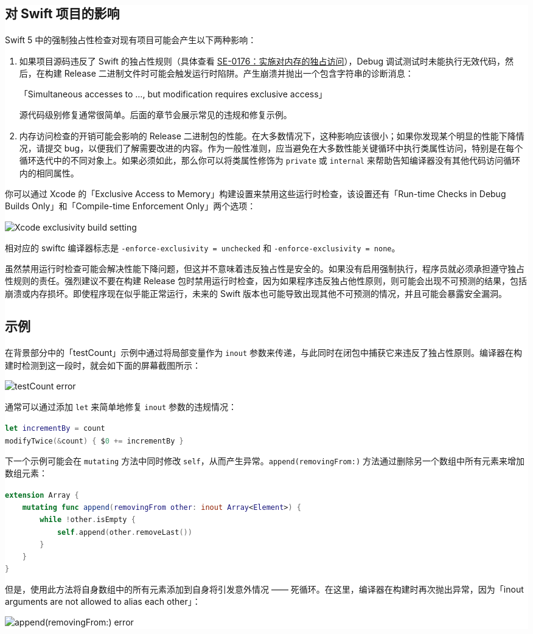 ## 对 Swift 项目的影响

Swift 5 中的强制独占性检查对现有项目可能会产生以下两种影响：

1. 如果项目源码违反了 Swift 的独占性规则（具体查看 [SE-0176：实施对内存的独占访问](https://github.com/apple/swift-evolution/blob/master/proposals/0176-enforce-exclusive-access-to-memory.md)），Debug 调试测试时未能执行无效代码，然后，在构建 Release 二进制文件时可能会触发运行时陷阱。产生崩溃并抛出一个包含字符串的诊断消息：

   「Simultaneous accesses to …, but modification requires exclusive access」

    源代码级别修复通常很简单。后面的章节会展示常见的违规和修复示例。
    
2. 内存访问检查的开销可能会影响的 Release 二进制包的性能。在大多数情况下，这种影响应该很小；如果你发现某个明显的性能下降情况，请提交 bug，以便我们了解需要改进的内容。作为一般性准则，应当避免在大多数性能关键循环中执行类属性访问，特别是在每个循环迭代中的不同对象上。如果必须如此，那么你可以将类属性修饰为 `private` 或 `internal` 来帮助告知编译器没有其他代码访问循环内的相同属性。

你可以通过 Xcode 的「Exclusive Access to Memory」构建设置来禁用这些运行时检查，该设置还有「Run-time Checks in Debug Builds Only」和「Compile-time Enforcement Only」两个选项：

![Xcode exclusivity build setting](https://swift.org/assets/images/exclusivity-blog/XcodeBuildSettings.png)

相对应的 swiftc 编译器标志是 `-enforce-exclusivity = unchecked` 和 `-enforce-exclusivity = none`。

虽然禁用运行时检查可能会解决性能下降问题，但这并不意味着违反独占性是安全的。如果没有启用强制执行，程序员就必须承担遵守独占性规则的责任。强烈建议不要在构建 Release 包时禁用运行时检查，因为如果程序违反独占他性原则，则可能会出现不可预测的结果，包括崩溃或内存损坏。即使程序现在似乎能正常运行，未来的 Swift 版本也可能导致出现其他不可预测的情况，并且可能会暴露安全漏洞。

## 示例

在背景部分中的「testCount」示例中通过将局部变量作为 `inout` 参数来传递，与此同时在闭包中捕获它来违反了独占性原则。编译器在构建时检测到这一段时，就会如下面的屏幕截图所示：

![testCount error](https://swift.org/assets/images/exclusivity-blog/Example1.png)

通常可以通过添加 `let` 来简单地修复 `inout` 参数的违规情况：

```swift
let incrementBy = count
modifyTwice(&count) { $0 += incrementBy }
```

下一个示例可能会在 `mutating` 方法中同时修改 `self`，从而产生异常。`append(removingFrom:)` 方法通过删除另一个数组中所有元素来增加数组元素：

```swift
extension Array {
    mutating func append(removingFrom other: inout Array<Element>) {
        while !other.isEmpty {
            self.append(other.removeLast())
        }
    }
}
```

但是，使用此方法将自身数组中的所有元素添加到自身将引发意外情况 —— 死循环。在这里，编译器在构建时再次抛出异常，因为「inout arguments are not allowed to alias each other」：

![append(removingFrom:) error](https://swift.org/assets/images/exclusivity-blog/Example2.png)
